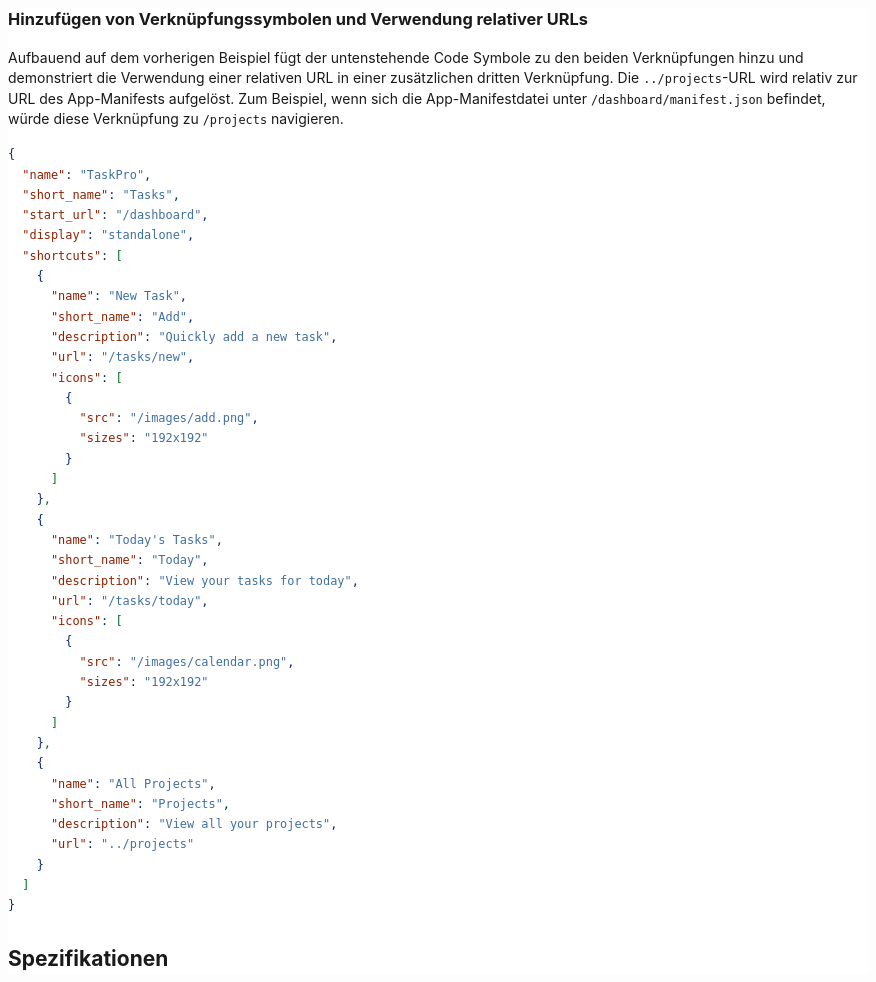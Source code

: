 ### Hinzufügen von Verknüpfungssymbolen und Verwendung relativer URLs

Aufbauend auf dem vorherigen Beispiel fügt der untenstehende Code Symbole zu den beiden Verknüpfungen hinzu und demonstriert die Verwendung einer relativen URL in einer zusätzlichen dritten Verknüpfung. Die `../projects`-URL wird relativ zur URL des App-Manifests aufgelöst. Zum Beispiel, wenn sich die App-Manifestdatei unter `/dashboard/manifest.json` befindet, würde diese Verknüpfung zu `/projects` navigieren.

```json
{
  "name": "TaskPro",
  "short_name": "Tasks",
  "start_url": "/dashboard",
  "display": "standalone",
  "shortcuts": [
    {
      "name": "New Task",
      "short_name": "Add",
      "description": "Quickly add a new task",
      "url": "/tasks/new",
      "icons": [
        {
          "src": "/images/add.png",
          "sizes": "192x192"
        }
      ]
    },
    {
      "name": "Today's Tasks",
      "short_name": "Today",
      "description": "View your tasks for today",
      "url": "/tasks/today",
      "icons": [
        {
          "src": "/images/calendar.png",
          "sizes": "192x192"
        }
      ]
    },
    {
      "name": "All Projects",
      "short_name": "Projects",
      "description": "View all your projects",
      "url": "../projects"
    }
  ]
}
```

## Spezifikationen
